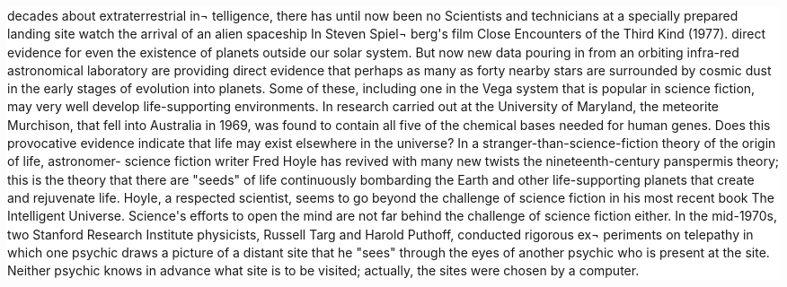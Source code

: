 decades about extraterrestrial in¬
telligence, there has until now been no
Scientists and technicians at a specially
prepared landing site watch the arrival
of an alien spaceship In Steven Spiel¬
berg's film Close Encounters of the
Third Kind (1977).
direct evidence for even the existence of
planets outside our solar system. But
now new data pouring in from an
orbiting infra-red astronomical
laboratory are providing direct
evidence that perhaps as many as forty
nearby stars are surrounded by cosmic
dust in the early stages of evolution into
planets. Some of these, including one
in the Vega system that is popular in
science fiction, may very well develop
life-supporting environments.
In research carried out at the
University of Maryland, the meteorite
Murchison, that fell into Australia in
1969, was found to contain all five of
the chemical bases needed for human
genes. Does this provocative evidence
indicate that life may exist elsewhere in
the universe?
In a stranger-than-science-fiction
theory of the origin of life, astronomer-
science fiction writer Fred Hoyle has
revived with many new twists the
nineteenth-century panspermis theory;
this is the theory that there are "seeds"
of life continuously bombarding the
Earth and other life-supporting planets
that create and rejuvenate life. Hoyle,
a respected scientist, seems to go
beyond the challenge of science fiction
in his most recent book The Intelligent
Universe.
Science's efforts to open the mind
are not far behind the challenge of
science fiction either. In the mid-1970s,
two Stanford Research Institute
physicists, Russell Targ and Harold
Puthoff, conducted rigorous ex¬
periments on telepathy in which one
psychic draws a picture of a distant site
that he "sees" through the eyes of
another psychic who is present at the
site. Neither psychic knows in advance
what site is to be visited; actually, the
sites were chosen by a computer.
